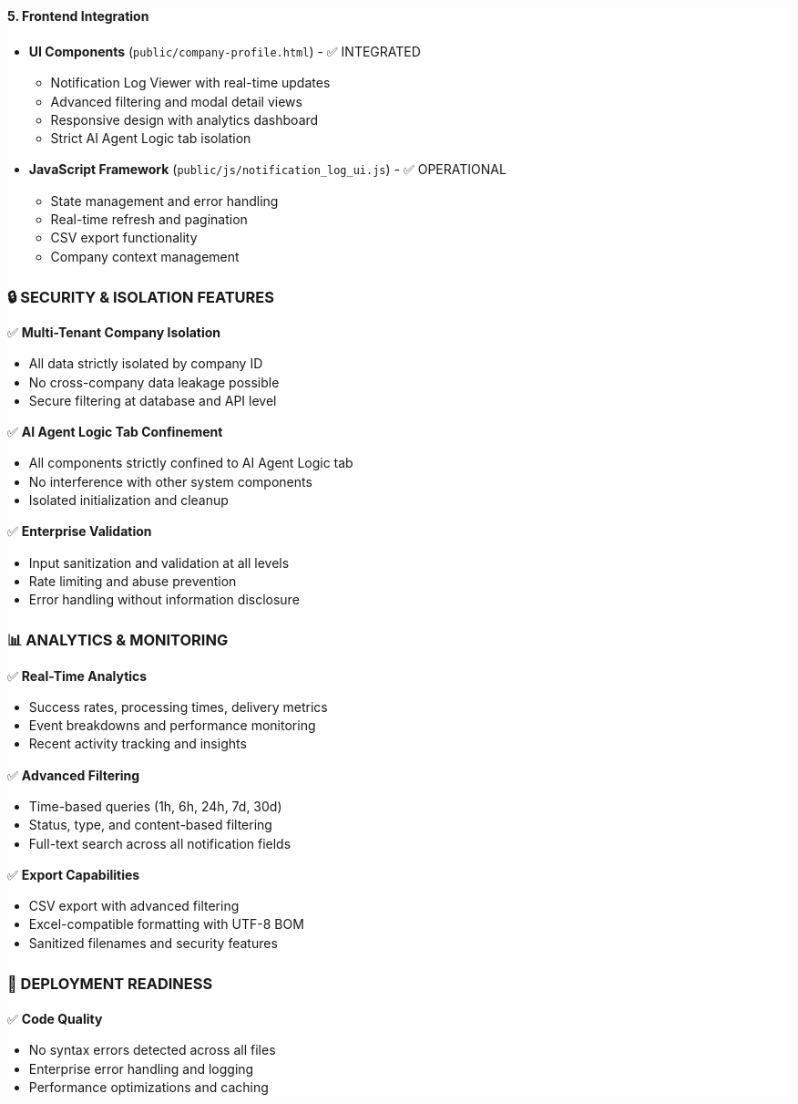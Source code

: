 #### 5. Frontend Integration
- **UI Components** (`public/company-profile.html`) - ✅ INTEGRATED
  - Notification Log Viewer with real-time updates
  - Advanced filtering and modal detail views
  - Responsive design with analytics dashboard
  - Strict AI Agent Logic tab isolation

- **JavaScript Framework** (`public/js/notification_log_ui.js`) - ✅ OPERATIONAL
  - State management and error handling
  - Real-time refresh and pagination
  - CSV export functionality
  - Company context management

### 🔒 SECURITY & ISOLATION FEATURES

✅ **Multi-Tenant Company Isolation**
- All data strictly isolated by company ID
- No cross-company data leakage possible
- Secure filtering at database and API level

✅ **AI Agent Logic Tab Confinement**
- All components strictly confined to AI Agent Logic tab
- No interference with other system components
- Isolated initialization and cleanup

✅ **Enterprise Validation**
- Input sanitization and validation at all levels
- Rate limiting and abuse prevention
- Error handling without information disclosure

### 📊 ANALYTICS & MONITORING

✅ **Real-Time Analytics**
- Success rates, processing times, delivery metrics
- Event breakdowns and performance monitoring
- Recent activity tracking and insights

✅ **Advanced Filtering**
- Time-based queries (1h, 6h, 24h, 7d, 30d)
- Status, type, and content-based filtering
- Full-text search across all notification fields

✅ **Export Capabilities**
- CSV export with advanced filtering
- Excel-compatible formatting with UTF-8 BOM
- Sanitized filenames and security features

### 🚀 DEPLOYMENT READINESS

✅ **Code Quality**
- No syntax errors detected across all files
- Enterprise error handling and logging
- Performance optimizations and caching
